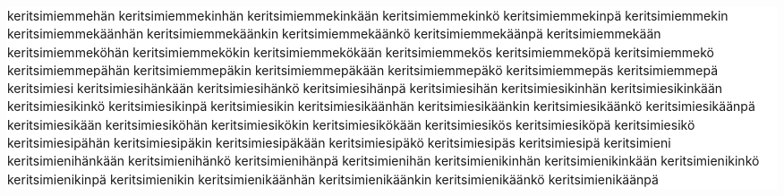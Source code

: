 keritsimiemmehän
keritsimiemmekinhän
keritsimiemmekinkään
keritsimiemmekinkö
keritsimiemmekinpä
keritsimiemmekin
keritsimiemmekäänhän
keritsimiemmekäänkin
keritsimiemmekäänkö
keritsimiemmekäänpä
keritsimiemmekään
keritsimiemmeköhän
keritsimiemmekökin
keritsimiemmekökään
keritsimiemmekös
keritsimiemmeköpä
keritsimiemmekö
keritsimiemmepähän
keritsimiemmepäkin
keritsimiemmepäkään
keritsimiemmepäkö
keritsimiemmepäs
keritsimiemmepä
keritsimiesi
keritsimiesihänkään
keritsimiesihänkö
keritsimiesihänpä
keritsimiesihän
keritsimiesikinhän
keritsimiesikinkään
keritsimiesikinkö
keritsimiesikinpä
keritsimiesikin
keritsimiesikäänhän
keritsimiesikäänkin
keritsimiesikäänkö
keritsimiesikäänpä
keritsimiesikään
keritsimiesiköhän
keritsimiesikökin
keritsimiesikökään
keritsimiesikös
keritsimiesiköpä
keritsimiesikö
keritsimiesipähän
keritsimiesipäkin
keritsimiesipäkään
keritsimiesipäkö
keritsimiesipäs
keritsimiesipä
keritsimieni
keritsimienihänkään
keritsimienihänkö
keritsimienihänpä
keritsimienihän
keritsimienikinhän
keritsimienikinkään
keritsimienikinkö
keritsimienikinpä
keritsimienikin
keritsimienikäänhän
keritsimienikäänkin
keritsimienikäänkö
keritsimienikäänpä